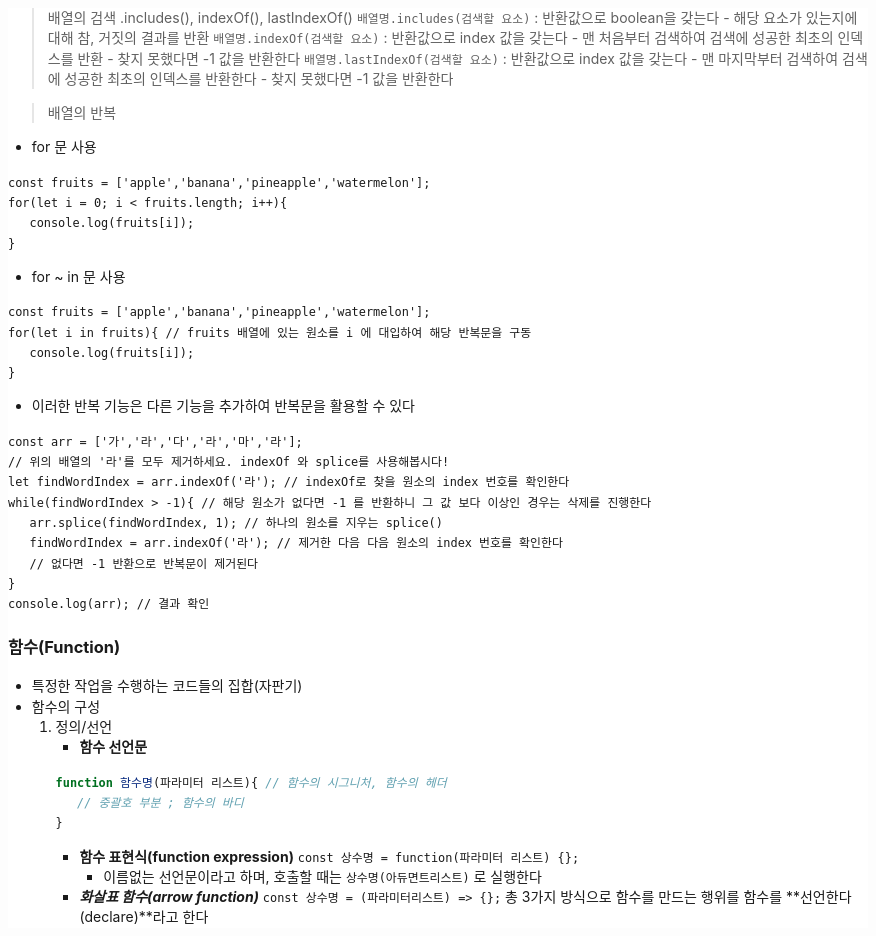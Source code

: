    > 배열의 검색 .includes(), indexOf(), lastIndexOf()
   `배열명.includes(검색할 요소)` : 반환값으로 boolean을 갖는다
      - 해당 요소가 있는지에 대해 참, 거짓의 결과를 반환
   `배열명.indexOf(검색할 요소)` : 반환값으로 index 값을 갖는다
      - 맨 처음부터 검색하여 검색에 성공한 최초의 인덱스를 반환
      - 찾지 못했다면 -1 값을 반환한다
   `배열명.lastIndexOf(검색할 요소)` : 반환값으로 index 값을 갖는다
      - 맨 마지막부터 검색하여 검색에 성공한 최초의 인덱스를 반환한다
      - 찾지 못했다면 -1 값을 반환한다
   
   > 배열의 반복
   - for 문 사용
   ```Javascript:Array Repeat
   const fruits = ['apple','banana','pineapple','watermelon'];
   for(let i = 0; i < fruits.length; i++){
      console.log(fruits[i]);
   }
   ```
   - for ~ in 문 사용
   ```Javascript:Array Repeat
   const fruits = ['apple','banana','pineapple','watermelon'];
   for(let i in fruits){ // fruits 배열에 있는 원소를 i 에 대입하여 해당 반복문을 구동
      console.log(fruits[i]);
   }
   ```
   - 이러한 반복 기능은 다른 기능을 추가하여 반복문을 활용할 수 있다
   ```Javascript:퀴즈퀴즈
   const arr = ['가','라','다','라','마','라'];
   // 위의 배열의 '라'를 모두 제거하세요. indexOf 와 splice를 사용해봅시다!
   let findWordIndex = arr.indexOf('라'); // indexOf로 찾을 원소의 index 번호를 확인한다
   while(findWordIndex > -1){ // 해당 원소가 없다면 -1 를 반환하니 그 값 보다 이상인 경우는 삭제를 진행한다
      arr.splice(findWordIndex, 1); // 하나의 원소를 지우는 splice()
      findWordIndex = arr.indexOf('라'); // 제거한 다음 다음 원소의 index 번호를 확인한다
      // 없다면 -1 반환으로 반복문이 제거된다
   }
   console.log(arr); // 결과 확인
   ```

 ### 함수(Function)
 - 특정한 작업을 수행하는 코드들의 집합(자판기)
 - 함수의 구성
   1. 정의/선언
      - **함수 선언문**
      ```Javascript
      function 함수명(파라미터 리스트){ // 함수의 시그니처, 함수의 헤더
         // 중괄호 부분 ; 함수의 바디
      }
      ```
      - **함수 표현식(function expression)**
      `const 상수명 = function(파라미터 리스트) {};`
         - 이름없는 선언문이라고 하며, 호출할 때는 `상수명(아듀면트리스트)` 로 실행한다
      - ***화살표 함수(arrow function)***
      `const 상수명 = (파라미터리스트) => {};`
      총 3가지 방식으로 함수를 만드는 행위를 함수를 **선언한다(declare)**라고 한다
